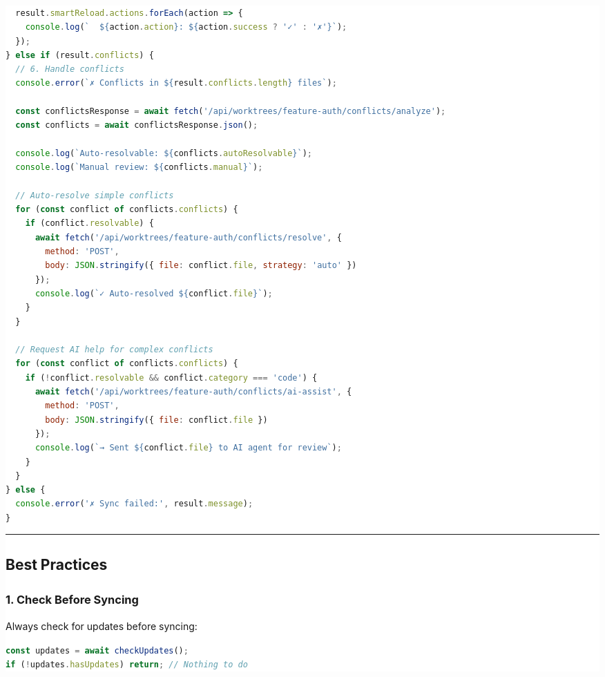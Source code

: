 ```javascript
  result.smartReload.actions.forEach(action => {
    console.log(`  ${action.action}: ${action.success ? '✓' : '✗'}`);
  });
} else if (result.conflicts) {
  // 6. Handle conflicts
  console.error(`✗ Conflicts in ${result.conflicts.length} files`);

  const conflictsResponse = await fetch('/api/worktrees/feature-auth/conflicts/analyze');
  const conflicts = await conflictsResponse.json();

  console.log(`Auto-resolvable: ${conflicts.autoResolvable}`);
  console.log(`Manual review: ${conflicts.manual}`);

  // Auto-resolve simple conflicts
  for (const conflict of conflicts.conflicts) {
    if (conflict.resolvable) {
      await fetch('/api/worktrees/feature-auth/conflicts/resolve', {
        method: 'POST',
        body: JSON.stringify({ file: conflict.file, strategy: 'auto' })
      });
      console.log(`✓ Auto-resolved ${conflict.file}`);
    }
  }

  // Request AI help for complex conflicts
  for (const conflict of conflicts.conflicts) {
    if (!conflict.resolvable && conflict.category === 'code') {
      await fetch('/api/worktrees/feature-auth/conflicts/ai-assist', {
        method: 'POST',
        body: JSON.stringify({ file: conflict.file })
      });
      console.log(`→ Sent ${conflict.file} to AI agent for review`);
    }
  }
} else {
  console.error('✗ Sync failed:', result.message);
}
```

---

## Best Practices

### 1. Check Before Syncing

Always check for updates before syncing:

```javascript
const updates = await checkUpdates();
if (!updates.hasUpdates) return; // Nothing to do
```
